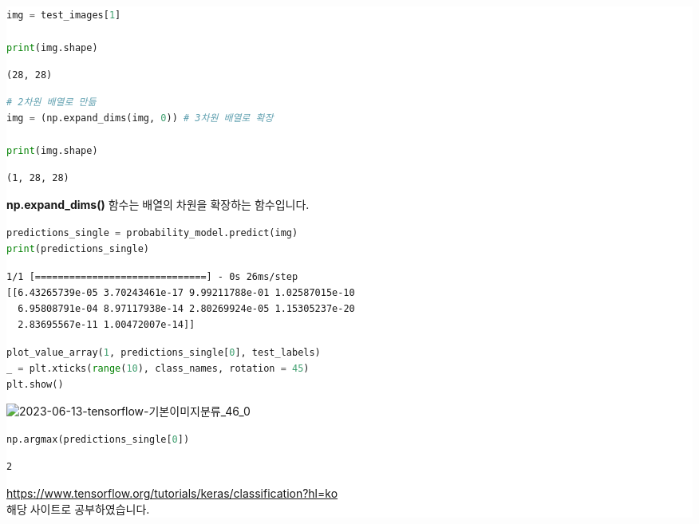
```python
img = test_images[1]

print(img.shape)
```

    (28, 28)
    


```python
# 2차원 배열로 만듦
img = (np.expand_dims(img, 0)) # 3차원 배열로 확장

print(img.shape)
```

    (1, 28, 28)
    

**np.expand_dims()** 함수는 배열의 차원을 확장하는 함수입니다.


```python
predictions_single = probability_model.predict(img)
print(predictions_single)
```

    1/1 [==============================] - 0s 26ms/step
    [[6.43265739e-05 3.70243461e-17 9.99211788e-01 1.02587015e-10
      6.95808791e-04 8.97117938e-14 2.80269924e-05 1.15305237e-20
      2.83695567e-11 1.00472007e-14]]
    


```python
plot_value_array(1, predictions_single[0], test_labels)
_ = plt.xticks(range(10), class_names, rotation = 45)
plt.show()
```


    
![2023-06-13-tensorflow-기본이미지분류_46_0](https://github.com/SukyungJang/study/assets/133842344/893123dc-b028-4707-99e2-285dd9947130)
    



```python
np.argmax(predictions_single[0])
```




    2



<https://www.tensorflow.org/tutorials/keras/classification?hl=ko> <br/>
해당 사이트로 공부하였습니다.